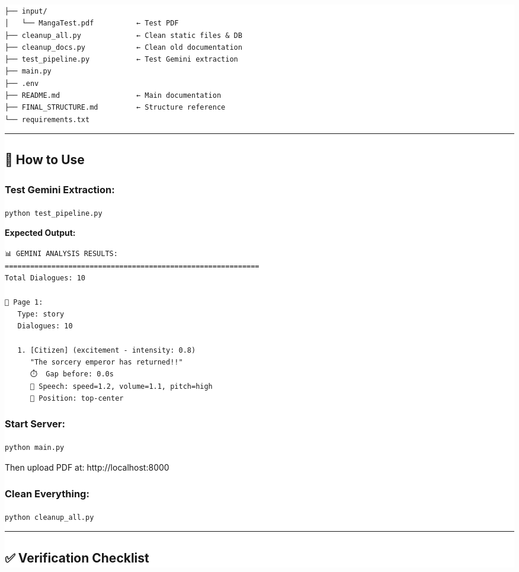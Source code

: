 ```
├── input/
│   └── MangaTest.pdf          ← Test PDF
├── cleanup_all.py             ← Clean static files & DB
├── cleanup_docs.py            ← Clean old documentation
├── test_pipeline.py           ← Test Gemini extraction
├── main.py
├── .env
├── README.md                  ← Main documentation
├── FINAL_STRUCTURE.md         ← Structure reference
└── requirements.txt
```

---

## 🚀 How to Use

### Test Gemini Extraction:
```bash
python test_pipeline.py
```

**Expected Output:**
```
📊 GEMINI ANALYSIS RESULTS:
============================================================
Total Dialogues: 10

📄 Page 1:
   Type: story
   Dialogues: 10

   1. [Citizen] (excitement - intensity: 0.8)
      "The sorcery emperor has returned!!"
      ⏱️  Gap before: 0.0s
      🎤 Speech: speed=1.2, volume=1.1, pitch=high
      📍 Position: top-center
```

### Start Server:
```bash
python main.py
```

Then upload PDF at: http://localhost:8000

### Clean Everything:
```bash
python cleanup_all.py
```

---

## ✅ Verification Checklist
